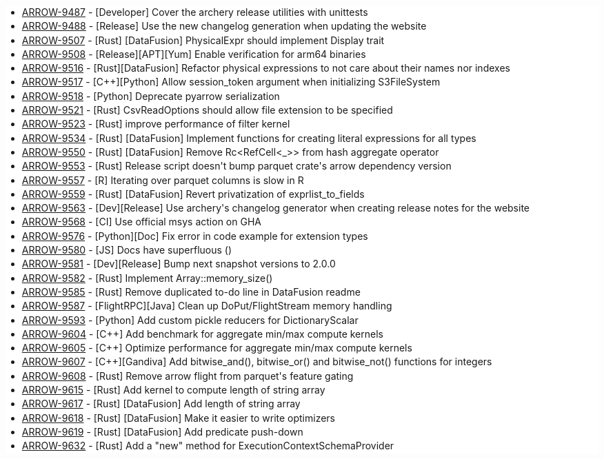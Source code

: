 * [ARROW-9487](https://issues.apache.org/jira/browse/ARROW-9487) - [Developer] Cover the archery release utilities with unittests
* [ARROW-9488](https://issues.apache.org/jira/browse/ARROW-9488) - [Release] Use the new changelog generation when updating the website
* [ARROW-9507](https://issues.apache.org/jira/browse/ARROW-9507) - [Rust] [DataFusion] PhysicalExpr should implement Display trait
* [ARROW-9508](https://issues.apache.org/jira/browse/ARROW-9508) - [Release][APT][Yum] Enable verification for arm64 binaries
* [ARROW-9516](https://issues.apache.org/jira/browse/ARROW-9516) - [Rust][DataFusion] Refactor physical expressions to not care about their names nor indexes
* [ARROW-9517](https://issues.apache.org/jira/browse/ARROW-9517) - [C++][Python] Allow session\_token argument when initializing S3FileSystem
* [ARROW-9518](https://issues.apache.org/jira/browse/ARROW-9518) - [Python] Deprecate pyarrow serialization
* [ARROW-9521](https://issues.apache.org/jira/browse/ARROW-9521) - [Rust] CsvReadOptions should allow file extension to be specified
* [ARROW-9523](https://issues.apache.org/jira/browse/ARROW-9523) - [Rust] improve performance of filter kernel
* [ARROW-9534](https://issues.apache.org/jira/browse/ARROW-9534) - [Rust] [DataFusion] Implement functions for creating literal expressions for all types
* [ARROW-9550](https://issues.apache.org/jira/browse/ARROW-9550) - [Rust] [DataFusion] Remove Rc<RefCell<\_\>\> from hash aggregate operator
* [ARROW-9553](https://issues.apache.org/jira/browse/ARROW-9553) - [Rust] Release script doesn't bump parquet crate's arrow dependency version
* [ARROW-9557](https://issues.apache.org/jira/browse/ARROW-9557) - [R] Iterating over parquet columns is slow in R
* [ARROW-9559](https://issues.apache.org/jira/browse/ARROW-9559) - [Rust] [DataFusion] Revert privatization of exprlist\_to\_fields
* [ARROW-9563](https://issues.apache.org/jira/browse/ARROW-9563) - [Dev][Release] Use archery's changelog generator when creating release notes for the website 
* [ARROW-9568](https://issues.apache.org/jira/browse/ARROW-9568) - [CI] Use official msys action on GHA
* [ARROW-9576](https://issues.apache.org/jira/browse/ARROW-9576) - [Python][Doc] Fix error in code example for extension types
* [ARROW-9580](https://issues.apache.org/jira/browse/ARROW-9580) - [JS] Docs have superfluous ()
* [ARROW-9581](https://issues.apache.org/jira/browse/ARROW-9581) - [Dev][Release] Bump next snapshot versions to 2.0.0
* [ARROW-9582](https://issues.apache.org/jira/browse/ARROW-9582) - [Rust] Implement Array::memory\_size()
* [ARROW-9585](https://issues.apache.org/jira/browse/ARROW-9585) - [Rust] Remove duplicated to-do line in DataFusion readme
* [ARROW-9587](https://issues.apache.org/jira/browse/ARROW-9587) - [FlightRPC][Java] Clean up DoPut/FlightStream memory handling
* [ARROW-9593](https://issues.apache.org/jira/browse/ARROW-9593) - [Python] Add custom pickle reducers for DictionaryScalar
* [ARROW-9604](https://issues.apache.org/jira/browse/ARROW-9604) - [C++] Add benchmark for aggregate min/max compute kernels
* [ARROW-9605](https://issues.apache.org/jira/browse/ARROW-9605) - [C++] Optimize performance for aggregate min/max compute kernels
* [ARROW-9607](https://issues.apache.org/jira/browse/ARROW-9607) - [C++][Gandiva] Add bitwise\_and(), bitwise\_or() and bitwise\_not() functions for integers
* [ARROW-9608](https://issues.apache.org/jira/browse/ARROW-9608) - [Rust] Remove arrow flight from parquet's feature gating
* [ARROW-9615](https://issues.apache.org/jira/browse/ARROW-9615) - [Rust] Add kernel to compute length of string array
* [ARROW-9617](https://issues.apache.org/jira/browse/ARROW-9617) - [Rust] [DataFusion] Add length of string array
* [ARROW-9618](https://issues.apache.org/jira/browse/ARROW-9618) - [Rust] [DataFusion] Make it easier to write optimizers
* [ARROW-9619](https://issues.apache.org/jira/browse/ARROW-9619) - [Rust] [DataFusion] Add predicate push-down
* [ARROW-9632](https://issues.apache.org/jira/browse/ARROW-9632) - [Rust] Add a "new" method for ExecutionContextSchemaProvider

[1]: https://www.apache.org/dyn/closer.lua/arrow/arrow-2.0.0/
[2]: https://apache.jfrog.io/artifactory/arrow/centos/
[3]: https://apache.jfrog.io/artifactory/arrow/debian/
[4]: https://apache.jfrog.io/artifactory/arrow/python/2.0.0/
[5]: https://apache.jfrog.io/artifactory/arrow/ubuntu/
[6]: https://github.com/apache/arrow/releases/tag/apache-arrow-2.0.0